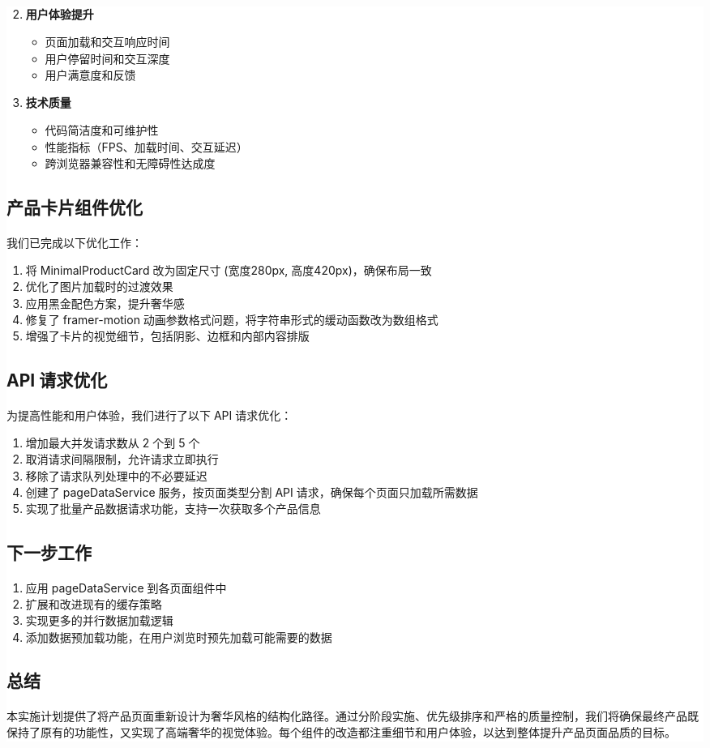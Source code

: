 2. **用户体验提升**
   - 页面加载和交互响应时间
   - 用户停留时间和交互深度
   - 用户满意度和反馈

3. **技术质量**
   - 代码简洁度和可维护性
   - 性能指标（FPS、加载时间、交互延迟）
   - 跨浏览器兼容性和无障碍性达成度

## 产品卡片组件优化

我们已完成以下优化工作：

1. 将 MinimalProductCard 改为固定尺寸 (宽度280px, 高度420px)，确保布局一致
2. 优化了图片加载时的过渡效果
3. 应用黑金配色方案，提升奢华感
4. 修复了 framer-motion 动画参数格式问题，将字符串形式的缓动函数改为数组格式
5. 增强了卡片的视觉细节，包括阴影、边框和内部内容排版

## API 请求优化

为提高性能和用户体验，我们进行了以下 API 请求优化：

1. 增加最大并发请求数从 2 个到 5 个
2. 取消请求间隔限制，允许请求立即执行
3. 移除了请求队列处理中的不必要延迟
4. 创建了 pageDataService 服务，按页面类型分割 API 请求，确保每个页面只加载所需数据
5. 实现了批量产品数据请求功能，支持一次获取多个产品信息

## 下一步工作

1. 应用 pageDataService 到各页面组件中
2. 扩展和改进现有的缓存策略
3. 实现更多的并行数据加载逻辑
4. 添加数据预加载功能，在用户浏览时预先加载可能需要的数据

## 总结

本实施计划提供了将产品页面重新设计为奢华风格的结构化路径。通过分阶段实施、优先级排序和严格的质量控制，我们将确保最终产品既保持了原有的功能性，又实现了高端奢华的视觉体验。每个组件的改造都注重细节和用户体验，以达到整体提升产品页面品质的目标。 